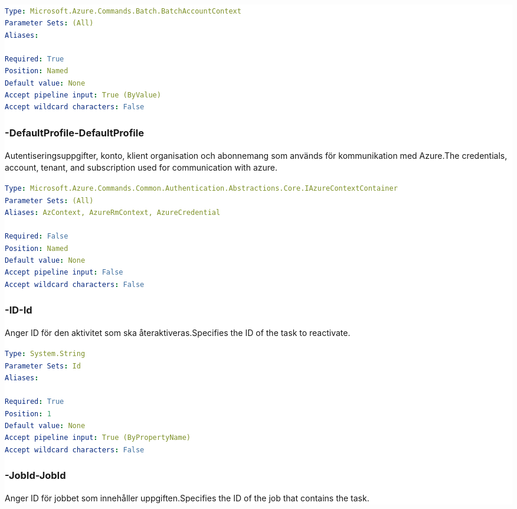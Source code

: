 ```yaml
Type: Microsoft.Azure.Commands.Batch.BatchAccountContext
Parameter Sets: (All)
Aliases:

Required: True
Position: Named
Default value: None
Accept pipeline input: True (ByValue)
Accept wildcard characters: False
```

### <span data-ttu-id="5e6e0-124">-DefaultProfile</span><span class="sxs-lookup"><span data-stu-id="5e6e0-124">-DefaultProfile</span></span>
<span data-ttu-id="5e6e0-125">Autentiseringsuppgifter, konto, klient organisation och abonnemang som används för kommunikation med Azure.</span><span class="sxs-lookup"><span data-stu-id="5e6e0-125">The credentials, account, tenant, and subscription used for communication with azure.</span></span>

```yaml
Type: Microsoft.Azure.Commands.Common.Authentication.Abstractions.Core.IAzureContextContainer
Parameter Sets: (All)
Aliases: AzContext, AzureRmContext, AzureCredential

Required: False
Position: Named
Default value: None
Accept pipeline input: False
Accept wildcard characters: False
```

### <span data-ttu-id="5e6e0-126">-ID</span><span class="sxs-lookup"><span data-stu-id="5e6e0-126">-Id</span></span>
<span data-ttu-id="5e6e0-127">Anger ID för den aktivitet som ska återaktiveras.</span><span class="sxs-lookup"><span data-stu-id="5e6e0-127">Specifies the ID of the task to reactivate.</span></span>

```yaml
Type: System.String
Parameter Sets: Id
Aliases:

Required: True
Position: 1
Default value: None
Accept pipeline input: True (ByPropertyName)
Accept wildcard characters: False
```

### <span data-ttu-id="5e6e0-128">-JobId</span><span class="sxs-lookup"><span data-stu-id="5e6e0-128">-JobId</span></span>
<span data-ttu-id="5e6e0-129">Anger ID för jobbet som innehåller uppgiften.</span><span class="sxs-lookup"><span data-stu-id="5e6e0-129">Specifies the ID of the job that contains the task.</span></span>
